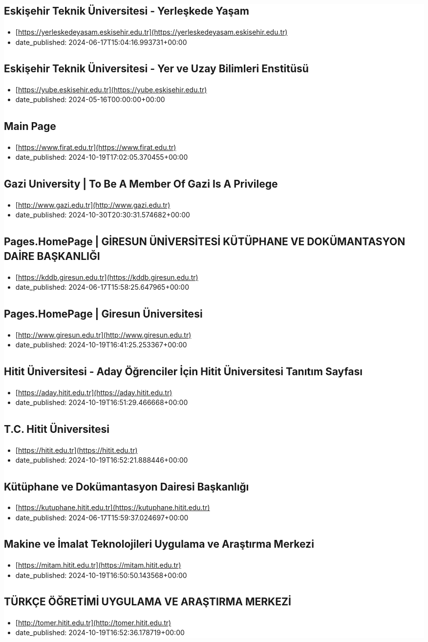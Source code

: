  ## Eskişehir Teknik Üniversitesi - Yerleşkede Yaşam
 - [https://yerleskedeyasam.eskisehir.edu.tr](https://yerleskedeyasam.eskisehir.edu.tr)
 - date_published: 2024-06-17T15:04:16.993731+00:00

 ## Eskişehir Teknik Üniversitesi - Yer ve Uzay Bilimleri Enstitüsü
 - [https://yube.eskisehir.edu.tr](https://yube.eskisehir.edu.tr)
 - date_published: 2024-05-16T00:00:00+00:00

 ## Main Page
 - [https://www.firat.edu.tr](https://www.firat.edu.tr)
 - date_published: 2024-10-19T17:02:05.370455+00:00

 ## Gazi University | To Be A Member Of Gazi Is A Privilege
 - [http://www.gazi.edu.tr](http://www.gazi.edu.tr)
 - date_published: 2024-10-30T20:30:31.574682+00:00

 ## Pages.HomePage | GİRESUN ÜNİVERSİTESİ KÜTÜPHANE VE DOKÜMANTASYON DAİRE BAŞKANLIĞI
 - [https://kddb.giresun.edu.tr](https://kddb.giresun.edu.tr)
 - date_published: 2024-06-17T15:58:25.647965+00:00

 ## Pages.HomePage | Giresun Üniversitesi
 - [http://www.giresun.edu.tr](http://www.giresun.edu.tr)
 - date_published: 2024-10-19T16:41:25.253367+00:00

 ## Hitit Üniversitesi - Aday Öğrenciler İçin Hitit Üniversitesi Tanıtım Sayfası
 - [https://aday.hitit.edu.tr](https://aday.hitit.edu.tr)
 - date_published: 2024-10-19T16:51:29.466668+00:00

 ## T.C. Hitit Üniversitesi
 - [https://hitit.edu.tr](https://hitit.edu.tr)
 - date_published: 2024-10-19T16:52:21.888446+00:00

 ## Kütüphane ve Dokümantasyon  Dairesi Başkanlığı
 - [https://kutuphane.hitit.edu.tr](https://kutuphane.hitit.edu.tr)
 - date_published: 2024-06-17T15:59:37.024697+00:00

 ## Makine ve İmalat Teknolojileri Uygulama ve Araştırma Merkezi
 - [https://mitam.hitit.edu.tr](https://mitam.hitit.edu.tr)
 - date_published: 2024-10-19T16:50:50.143568+00:00

 ## TÜRKÇE ÖĞRETİMİ UYGULAMA VE ARAŞTIRMA MERKEZİ
 - [http://tomer.hitit.edu.tr](http://tomer.hitit.edu.tr)
 - date_published: 2024-10-19T16:52:36.178719+00:00
